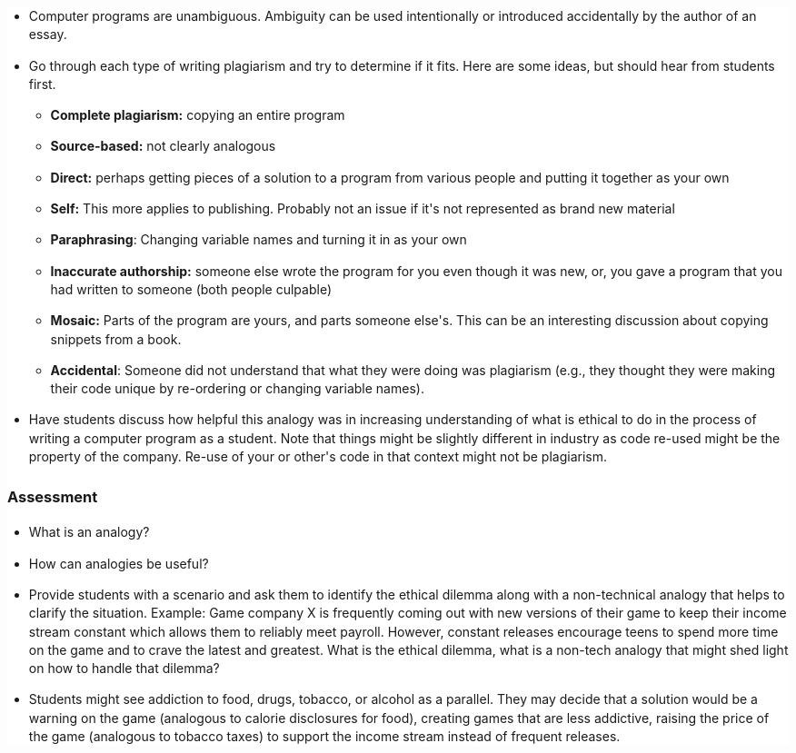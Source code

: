 - Computer programs are unambiguous. Ambiguity can be used intentionally
or introduced accidentally by the author of an essay.

-   Go through each type of writing plagiarism and try to determine if
    it fits. Here are some ideas, but should hear from students first.

    * **Complete plagiarism:** copying an entire program

    * **Source-based:** not clearly analogous

    * **Direct:** perhaps getting pieces of a solution to a program from
various people and putting it together as your own

    * **Self:** This more applies to publishing. Probably not an issue if
it's not represented as brand new material

    * **Paraphrasing**: Changing variable names and turning it in as your
own

    * **Inaccurate authorship:** someone else wrote the program for you even
though it was new, or, you gave a program that you had written to
someone (both people culpable)

    * **Mosaic:** Parts of the program are yours, and parts someone else's.
This can be an interesting discussion about copying snippets from a
book.

    * **Accidental**: Someone did not understand that what they were doing
was plagiarism (e.g., they thought they were making their code unique by
re-ordering or changing variable names).

-   Have students discuss how helpful this analogy was in increasing
    understanding of what is ethical to do in the process of writing a
    computer program as a student. Note that things might be slightly
    different in industry as code re-used might be the property of the
    company. Re-use of your or other's code in that context might not be
    plagiarism.


### Assessment 

-   What is an analogy?

-   How can analogies be useful?

-   Provide students with a scenario and ask them to identify the
    ethical dilemma along with a non-technical analogy that helps to
    clarify the situation. Example: Game company X is frequently coming
    out with new versions of their game to keep their income stream
    constant which allows them to reliably meet payroll. However,
    constant releases encourage teens to spend more time on the game and
    to crave the latest and greatest. What is the ethical dilemma, what
    is a non-tech analogy that might shed light on how to handle that
    dilemma?

-   Students might see addiction to food, drugs, tobacco, or alcohol as
    a parallel. They may decide that a solution would be a warning on
    the game (analogous to calorie disclosures for food), creating games
    that are less addictive, raising the price of the game (analogous to
    tobacco taxes) to support the income stream instead of frequent
    releases.
